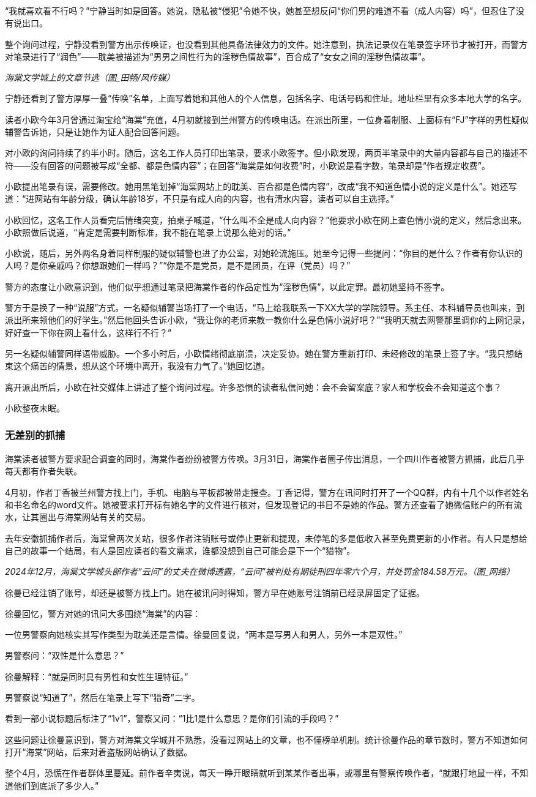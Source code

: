 “我就喜欢看不行吗？”宁静当时如是回答。她说，隐私被“侵犯”令她不快，她甚至想反问“你们男的难道不看（成人内容）吗”，但忍住了没有说出口。

整个询问过程，宁静没看到警方出示传唤证，也没看到其他具备法律效力的文件。她注意到，执法记录仪在笔录签字环节才被打开，而警方对笔录进行了“润色”——耽美被描述为“男男之间性行为的淫秽色情故事”，百合成了“女女之间的淫秽色情故事”。

_海棠文学城上的文章节选（图_田畅/风传媒）_

宁静还看到了警方厚厚一叠“传唤”名单，上面写着她和其他人的个人信息，包括名字、电话号码和住址。地址栏里有众多本地大学的名字。

读者小欧今年3月曾通过淘宝给“海棠”充值，4月初就接到兰州警方的传唤电话。在派出所里，一位身着制服、上面标有“FJ”字样的男性疑似辅警告诉她，只是让她作为证人配合回答问题。

对小欧的询问持续了约半小时。随后，这名工作人员打印出笔录，要求小欧签字。但小欧发现，两页半笔录中的大量内容都与自己的描述不符——没有回答的问题被写成“全都、都是色情内容”；在回答“海棠是如何收费”时，小欧说是看字数，笔录却是“作者规定收费”。

小欧提出笔录有误，需要修改。她用黑笔划掉“海棠网站上的耽美、百合都是色情内容”，改成“我不知道色情小说的定义是什么”。她还写道：“进网站有年龄分级，确认年龄18岁，不只是有成人向的内容，也有清水内容，读者可以自主选择。”

小欧回忆，这名工作人员看完后情绪突变，拍桌子喊道，“什么叫不全是成人向内容？”他要求小欧在网上查色情小说的定义，然后念出来。小欧照做后说道，“肯定是需要判断标准，我不能在笔录上说那么绝对的话。”

小欧说，随后，另外两名身着同样制服的疑似辅警也进了办公室，对她轮流施压。她至今记得一些提问：“你目的是什么？作者有你认识的人吗？是你亲戚吗？你想跟她们一样吗？”“你是不是党员，是不是团员，在评（党员）吗？”

警方的态度让小欧意识到，他们似乎想通过笔录把海棠作者的作品定性为“淫秽色情”，以此定罪。最初她坚持不签字。

警方于是换了一种“说服”方式。一名疑似辅警当场打了一个电话，“马上给我联系一下XX大学的学院领导。系主任、本科辅导员也叫来，到派出所来领他们的好学生。”然后他回头告诉小欧，“我让你的老师来教一教你什么是色情小说好吧？”“我明天就去网警那里调你的上网记录，好好查一下你在网上看什么，这样行不行？”

另一名疑似辅警同样语带威胁。一个多小时后，小欧情绪彻底崩溃，决定妥协。她在警方重新打印、未经修改的笔录上签了字。“我只想结束这个痛苦的情景，想从这个环境中离开，我没有力气了。”她回忆道。

离开派出所后，小欧在社交媒体上讲述了整个询问过程。许多恐惧的读者私信问她：会不会留案底？家人和学校会不会知道这个事？

小欧整夜未眠。

### 无差别的抓捕

海棠读者被警方要求配合调查的同时，海棠作者纷纷被警方传唤。3月31日，海棠作者圈子传出消息，一个四川作者被警方抓捕，此后几乎每天都有作者失联。

4月初，作者丁香被兰州警方找上门，手机、电脑与平板都被带走搜查。丁香记得，警方在讯问时打开了一个QQ群，内有十几个以作者姓名和书名命名的word文件。她被要求打开标有她名字的文件进行核对，但发现登记的书目不是她的作品。警方还查看了她微信账户的所有流水，让其圈出与海棠网站有关的交易。

去年安徽抓捕作者后，海棠曾两次关站，很多作者注销账号或停止更新和提现，未停笔的多是低收入甚至免费更新的小作者。有人只是想给自己的故事一个结局，有人是回应读者的看文需求，谁都没想到自己可能会是下一个“猎物”。

_2024年12月，海棠文学城头部作者“云间”的丈夫在微博透露，“云间”被判处有期徒刑四年零六个月，并处罚金184.58万元。（图_网络）_

徐曼已经注销了账号，却还是被警方找上门。她在被讯问时得知，警方早在她账号注销前已经录屏固定了证据。

徐曼回忆，警方对她的讯问大多围绕“海棠”的内容：

一位男警察向她核实其写作类型为耽美还是言情。徐曼回复说，“两本是写男人和男人，另外一本是双性。”

男警察问：“双性是什么意思？”

徐曼解释：“就是同时具有男性和女性生理特征。”

男警察说“知道了”，然后在笔录上写下“猎奇”二字。

看到一部小说标题后标注了“1v1”，警察又问：“1比1是什么意思？是你们引流的手段吗？”

这些问题让徐曼意识到，警方对海棠文学城并不熟悉，没看过网站上的文章，也不懂榜单机制。统计徐曼作品的章节数时，警方不知道如何打开“海棠”网站，后来对着盗版网站确认了数据。

整个4月，恐慌在作者群体里蔓延。前作者辛夷说，每天一睁开眼睛就听到某某作者出事，或哪里有警察传唤作者，“就跟打地鼠一样，不知道他们到底派了多少人。”
